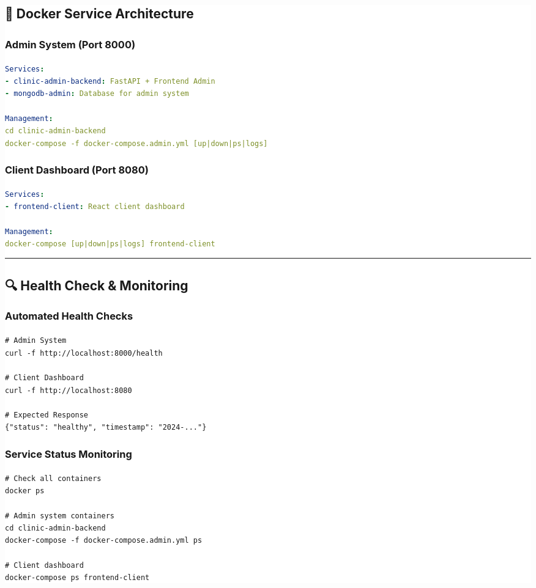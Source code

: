 
## 🐳 Docker Service Architecture

### Admin System (Port 8000)
```yaml
Services:
- clinic-admin-backend: FastAPI + Frontend Admin
- mongodb-admin: Database for admin system

Management:
cd clinic-admin-backend
docker-compose -f docker-compose.admin.yml [up|down|ps|logs]
```

### Client Dashboard (Port 8080)
```yaml
Services:
- frontend-client: React client dashboard

Management:
docker-compose [up|down|ps|logs] frontend-client
```

---

## 🔍 Health Check & Monitoring

### Automated Health Checks
```batch
# Admin System
curl -f http://localhost:8000/health

# Client Dashboard  
curl -f http://localhost:8080

# Expected Response
{"status": "healthy", "timestamp": "2024-..."}
```

### Service Status Monitoring
```batch
# Check all containers
docker ps

# Admin system containers
cd clinic-admin-backend
docker-compose -f docker-compose.admin.yml ps

# Client dashboard
docker-compose ps frontend-client
```

